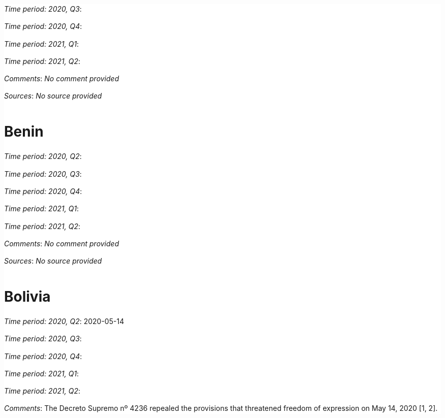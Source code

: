 *Time period: 2020, Q3*: 

 
*Time period: 2020, Q4*: 

 
*Time period: 2021, Q1*: 

 
*Time period: 2021, Q2*: 

 

*Comments*:
*No comment provided* 

*Sources*:
*No source provided*



# Benin 
*Time period: 2020, Q2*: 

 
*Time period: 2020, Q3*: 

 
*Time period: 2020, Q4*: 

 
*Time period: 2021, Q1*: 

 
*Time period: 2021, Q2*: 

 

*Comments*:
*No comment provided* 

*Sources*:
*No source provided*



# Bolivia 
*Time period: 2020, Q2*: 2020-05-14

 
*Time period: 2020, Q3*: 

 
*Time period: 2020, Q4*: 

 
*Time period: 2021, Q1*: 

 
*Time period: 2021, Q2*: 

 

*Comments*:
 The Decreto Supremo nº 4236 repealed the provisions that threatened freedom of expression on May 14, 2020 [1, 2]. 
